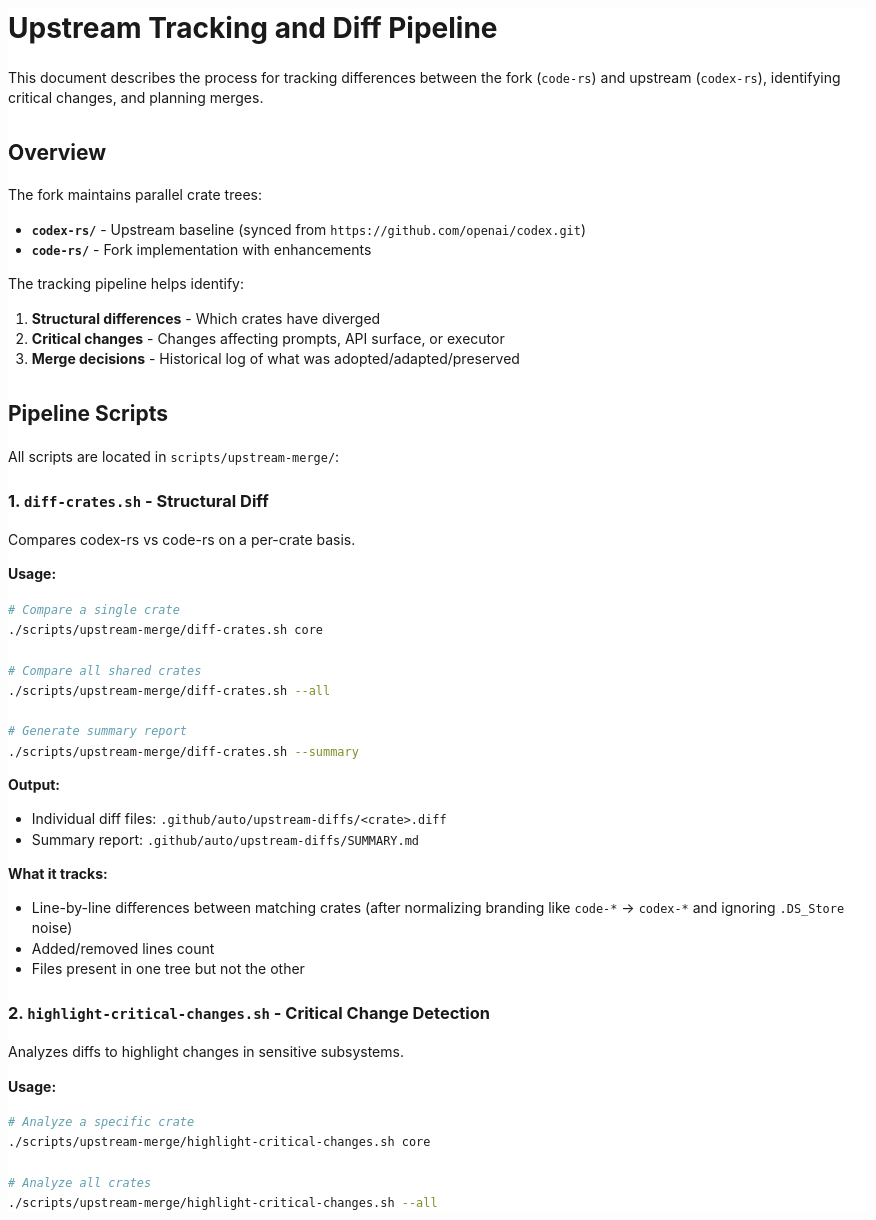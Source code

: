 # Upstream Tracking and Diff Pipeline

This document describes the process for tracking differences between the fork (`code-rs`) and upstream (`codex-rs`), identifying critical changes, and planning merges.

## Overview

The fork maintains parallel crate trees:
- **`codex-rs/`** - Upstream baseline (synced from `https://github.com/openai/codex.git`)
- **`code-rs/`** - Fork implementation with enhancements

The tracking pipeline helps identify:
1. **Structural differences** - Which crates have diverged
2. **Critical changes** - Changes affecting prompts, API surface, or executor
3. **Merge decisions** - Historical log of what was adopted/adapted/preserved

## Pipeline Scripts

All scripts are located in `scripts/upstream-merge/`:

### 1. `diff-crates.sh` - Structural Diff

Compares codex-rs vs code-rs on a per-crate basis.

**Usage:**
```bash
# Compare a single crate
./scripts/upstream-merge/diff-crates.sh core

# Compare all shared crates
./scripts/upstream-merge/diff-crates.sh --all

# Generate summary report
./scripts/upstream-merge/diff-crates.sh --summary
```

**Output:**
- Individual diff files: `.github/auto/upstream-diffs/<crate>.diff`
- Summary report: `.github/auto/upstream-diffs/SUMMARY.md`

**What it tracks:**
- Line-by-line differences between matching crates (after normalizing branding like `code-*` → `codex-*` and ignoring `.DS_Store` noise)
- Added/removed lines count
- Files present in one tree but not the other

### 2. `highlight-critical-changes.sh` - Critical Change Detection

Analyzes diffs to highlight changes in sensitive subsystems.

**Usage:**
```bash
# Analyze a specific crate
./scripts/upstream-merge/highlight-critical-changes.sh core

# Analyze all crates
./scripts/upstream-merge/highlight-critical-changes.sh --all
```
